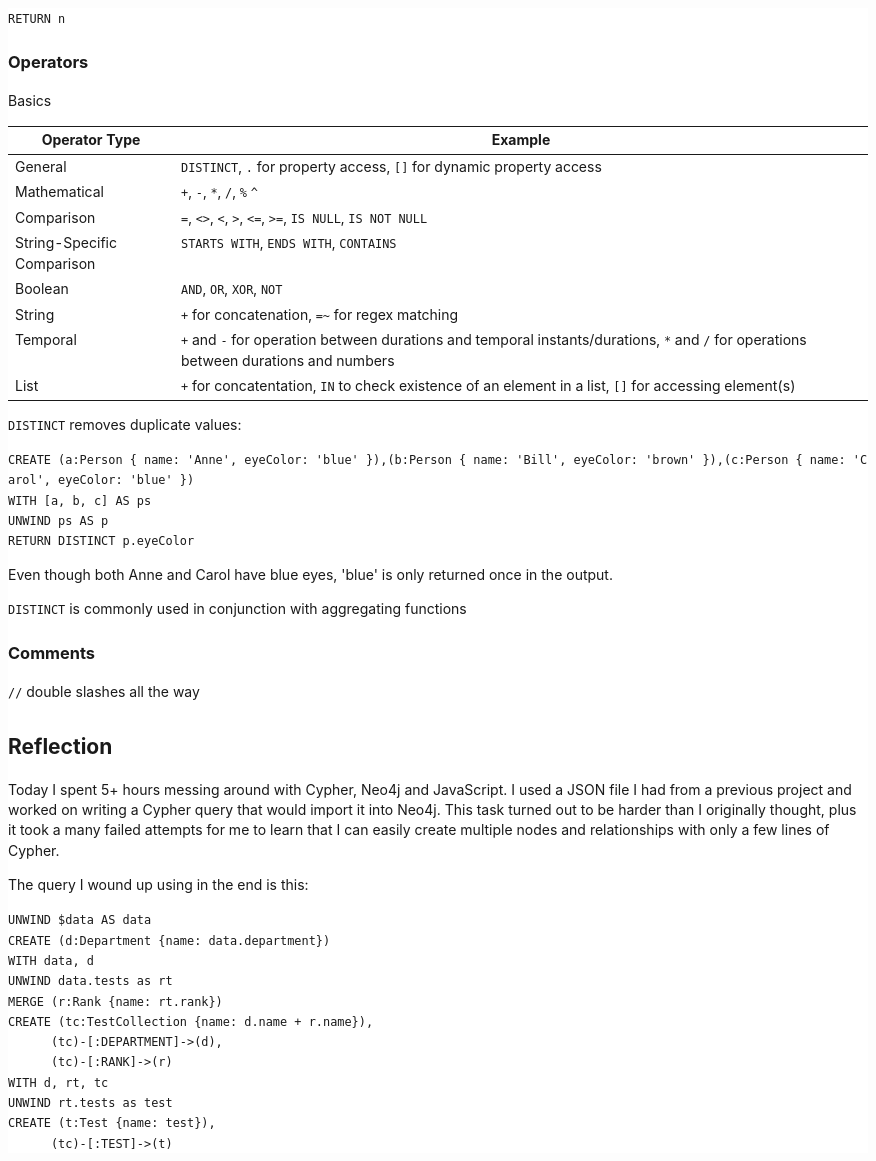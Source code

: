 ```cypher
RETURN n
```
### Operators

Basics

| Operator Type | Example |
| - | - |
| General | `DISTINCT`, `.` for property access, `[]` for dynamic property access |
| Mathematical | `+`, `-`, `*`, `/`, `%` `^` |
| Comparison | `=`, `<>`, `<`, `>`, `<=`, `>=`, `IS NULL`, `IS NOT NULL` |
| String-Specific Comparison | `STARTS WITH`, `ENDS WITH`, `CONTAINS` |
| Boolean | `AND`, `OR`, `XOR`, `NOT` |
| String | `+` for concatenation, `=~` for regex matching |
| Temporal | `+` and `-` for operation between durations and temporal instants/durations, `*` and `/` for operations between durations and numbers |
| List | `+` for concatentation, `IN` to check existence of an element in a list, `[]` for accessing element(s) |

`DISTINCT` removes duplicate values:
```cypher
CREATE (a:Person { name: 'Anne', eyeColor: 'blue' }),(b:Person { name: 'Bill', eyeColor: 'brown' }),(c:Person { name: 'Carol', eyeColor: 'blue' })
WITH [a, b, c] AS ps
UNWIND ps AS p
RETURN DISTINCT p.eyeColor
```
Even though both Anne and Carol have blue eyes, 'blue' is only returned once in the output. 

`DISTINCT` is commonly used in conjunction with aggregating functions

### Comments

` // ` double slashes all the way

## Reflection

Today I spent 5+ hours messing around with Cypher, Neo4j and JavaScript. I used a JSON file I had from a previous project and worked on writing a Cypher query that would import it into Neo4j. This task turned out to be harder than I originally thought, plus it took a many failed attempts for me to learn that I can easily create multiple nodes and relationships with only a few lines of Cypher.

The query I wound up using in the end is this:
```cypher
UNWIND $data AS data
CREATE (d:Department {name: data.department})
WITH data, d
UNWIND data.tests as rt
MERGE (r:Rank {name: rt.rank})
CREATE (tc:TestCollection {name: d.name + r.name}),
      (tc)-[:DEPARTMENT]->(d),
      (tc)-[:RANK]->(r)
WITH d, rt, tc
UNWIND rt.tests as test
CREATE (t:Test {name: test}),
      (tc)-[:TEST]->(t)
```

